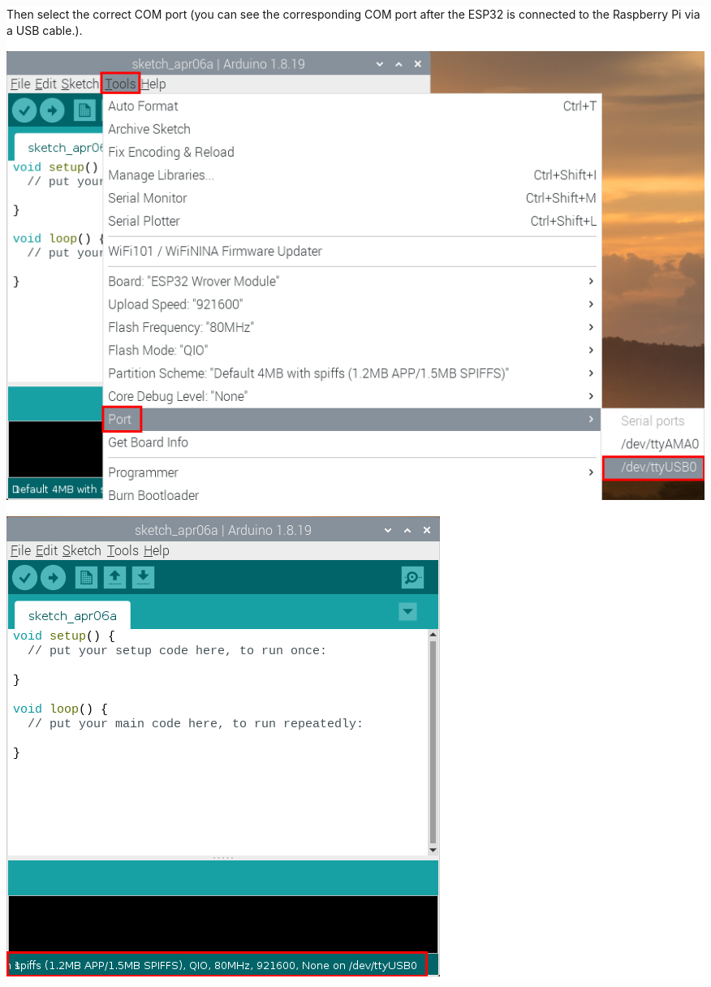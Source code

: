 Then select the correct COM port (you can see the corresponding COM port
after the ESP32 is connected to the Raspberry Pi via a USB cable.).

![](media/fab5efb1aeaae7e6864f1286934c89d7.png)

![](media/e341c279be4e2d1a53389e1124e5128d.png)
